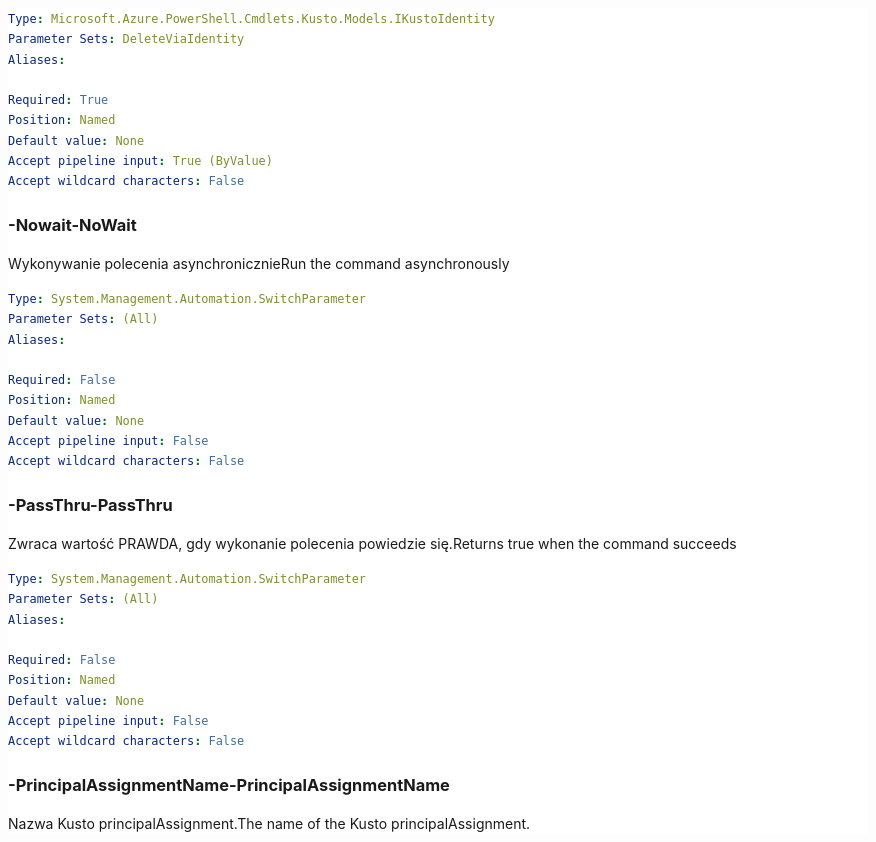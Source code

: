 ```yaml
Type: Microsoft.Azure.PowerShell.Cmdlets.Kusto.Models.IKustoIdentity
Parameter Sets: DeleteViaIdentity
Aliases:

Required: True
Position: Named
Default value: None
Accept pipeline input: True (ByValue)
Accept wildcard characters: False
```

### <span data-ttu-id="32334-123">-Nowait</span><span class="sxs-lookup"><span data-stu-id="32334-123">-NoWait</span></span>
<span data-ttu-id="32334-124">Wykonywanie polecenia asynchronicznie</span><span class="sxs-lookup"><span data-stu-id="32334-124">Run the command asynchronously</span></span>

```yaml
Type: System.Management.Automation.SwitchParameter
Parameter Sets: (All)
Aliases:

Required: False
Position: Named
Default value: None
Accept pipeline input: False
Accept wildcard characters: False
```

### <span data-ttu-id="32334-125">-PassThru</span><span class="sxs-lookup"><span data-stu-id="32334-125">-PassThru</span></span>
<span data-ttu-id="32334-126">Zwraca wartość PRAWDA, gdy wykonanie polecenia powiedzie się.</span><span class="sxs-lookup"><span data-stu-id="32334-126">Returns true when the command succeeds</span></span>

```yaml
Type: System.Management.Automation.SwitchParameter
Parameter Sets: (All)
Aliases:

Required: False
Position: Named
Default value: None
Accept pipeline input: False
Accept wildcard characters: False
```

### <span data-ttu-id="32334-127">-PrincipalAssignmentName</span><span class="sxs-lookup"><span data-stu-id="32334-127">-PrincipalAssignmentName</span></span>
<span data-ttu-id="32334-128">Nazwa Kusto principalAssignment.</span><span class="sxs-lookup"><span data-stu-id="32334-128">The name of the Kusto principalAssignment.</span></span>
